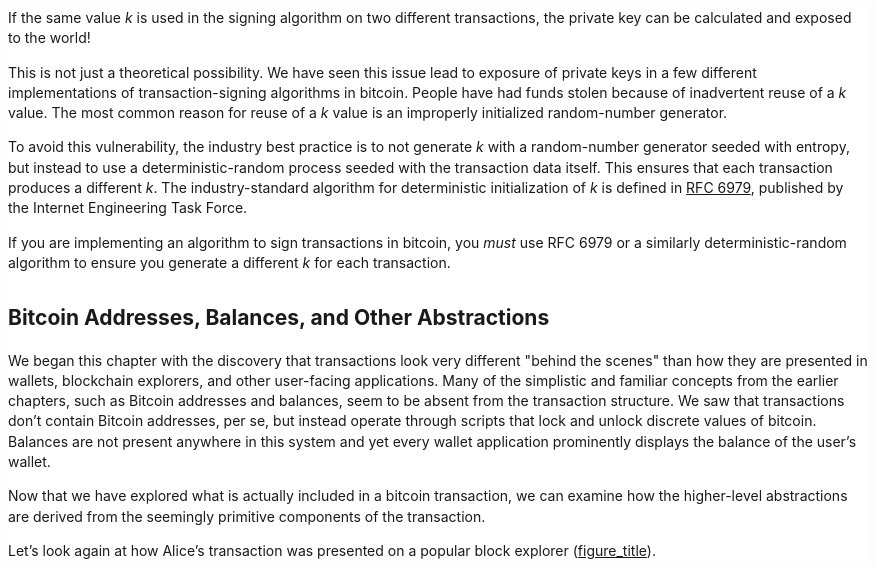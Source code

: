 <span class="indexterm"></span> <span class="indexterm"></span>If the
same value *k* is used in the signing algorithm on two different
transactions, the private key can be calculated and exposed to the
world!

This is not just a theoretical possibility. We have seen this issue lead
to exposure of private keys in a few different implementations of
transaction-signing algorithms in bitcoin. People have had funds stolen
because of inadvertent reuse of a *k* value. The most common reason for
reuse of a *k* value is an improperly initialized random-number
generator.

<span class="indexterm"></span> <span class="indexterm"></span><span
class="indexterm"></span> <span class="indexterm"></span><span
class="indexterm"></span>To avoid this vulnerability, the industry best
practice is to not generate *k* with a random-number generator seeded
with entropy, but instead to use a deterministic-random process seeded
with the transaction data itself. This ensures that each transaction
produces a different *k*. The industry-standard algorithm for
deterministic initialization of *k* is defined in [RFC
6979](https://tools.ietf.org/html/rfc6979), published by the Internet
Engineering Task Force.

If you are implementing an algorithm to sign transactions in bitcoin,
you *must* use RFC 6979 or a similarly deterministic-random algorithm to
ensure you generate a different *k* for each transaction.<span
class="indexterm"></span>

## Bitcoin Addresses, Balances, and Other Abstractions

<span class="indexterm"></span> <span class="indexterm"></span>We began
this chapter with the discovery that transactions look very different
"behind the scenes" than how they are presented in wallets, blockchain
explorers, and other user-facing applications. Many of the simplistic
and familiar concepts from the earlier chapters, such as Bitcoin
addresses and balances, seem to be absent from the transaction
structure. We saw that transactions don’t contain Bitcoin addresses, per
se, but instead operate through scripts that lock and unlock discrete
values of bitcoin. Balances are not present anywhere in this system and
yet every wallet application prominently displays the balance of the
user’s wallet.

Now that we have explored what is actually included in a bitcoin
transaction, we can examine how the higher-level abstractions are
derived from the seemingly primitive components of the transaction.

Let’s look again at how Alice’s transaction was presented on a popular
block explorer ([figure\_title](#alice_transaction_to_bobs_cafe)).

<figure>